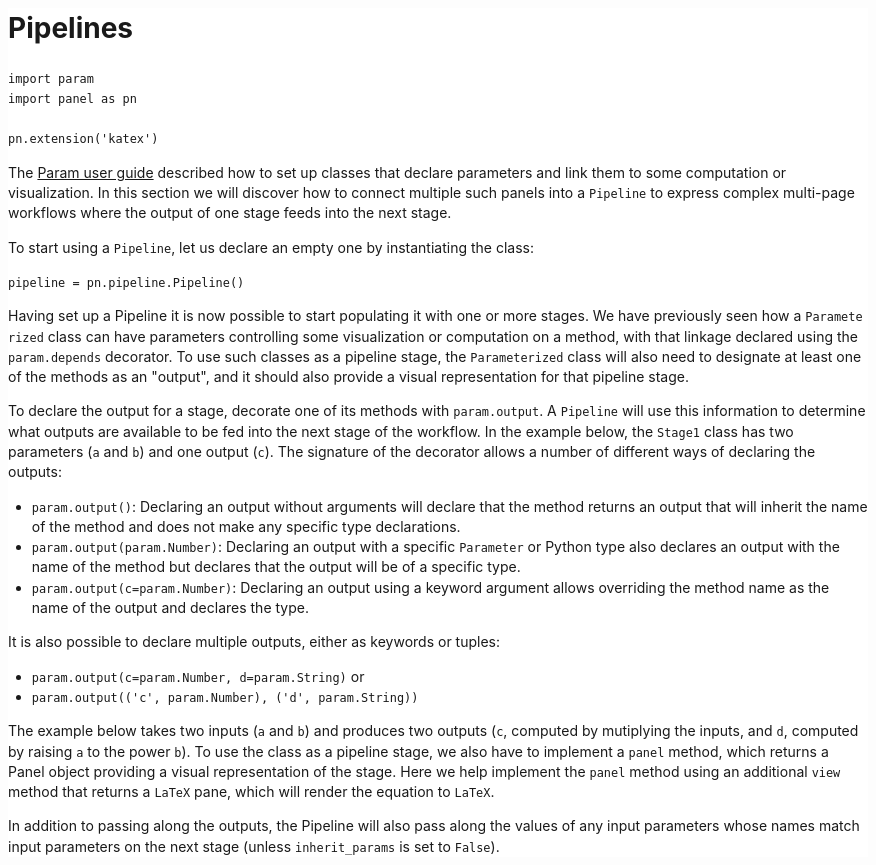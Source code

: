 # Pipelines

```{pyodide}
import param
import panel as pn

pn.extension('katex')
```

The [Param user guide](Param.md) described how to set up classes that declare parameters and link them to some computation or visualization. In this section we will discover how to connect multiple such panels into a ``Pipeline`` to express complex multi-page workflows where the output of one stage feeds into the next stage.

To start using a ``Pipeline``, let us declare an empty one by instantiating the class:


```{pyodide}
pipeline = pn.pipeline.Pipeline()
```

Having set up a Pipeline it is now possible to start populating it with one or more stages.  We have previously seen how a ``Parameterized`` class can have parameters controlling some visualization or computation on a method, with that linkage declared using the ``param.depends`` decorator. To use such classes as a pipeline stage, the `Parameterized` class will also need to designate at least one of the methods as an "output", and it should also provide a visual representation for that pipeline stage.

To declare the output for a stage, decorate one of its methods with ``param.output``. A ``Pipeline`` will use this information to determine what outputs are available to be fed into the next stage of the workflow. In the example below, the ``Stage1`` class has two parameters (``a`` and ``b``) and one output (``c``). The signature of the decorator allows a number of different ways of declaring the outputs:

* ``param.output()``: Declaring an output without arguments will declare that the method returns an output that will inherit the name of the method and does not make any specific type declarations.
* ``param.output(param.Number)``: Declaring an output with a specific ``Parameter`` or Python type also declares an output with the name of the method but declares that the output will be of a specific type.
* ``param.output(c=param.Number)``: Declaring an output using a keyword argument allows overriding the method name as the name of the output and declares the type.

It is also possible to declare multiple outputs, either as keywords or tuples:

* ``param.output(c=param.Number, d=param.String)`` or
* ``param.output(('c', param.Number), ('d', param.String))``

The example below takes two inputs (``a`` and ``b``) and produces two outputs (``c``, computed by mutiplying the inputs, and ``d``, computed by raising ``a`` to the power ``b``). To use the class as a pipeline stage, we also have to implement a ``panel`` method, which returns a Panel object providing a visual representation of the stage.  Here we help implement the ``panel`` method using an additional ``view`` method that returns a ``LaTeX`` pane, which will render the equation to ``LaTeX``.

In addition to passing along the outputs, the Pipeline will also pass along the values of any input parameters whose names match input parameters on the next stage (unless ``inherit_params`` is set to `False`).
